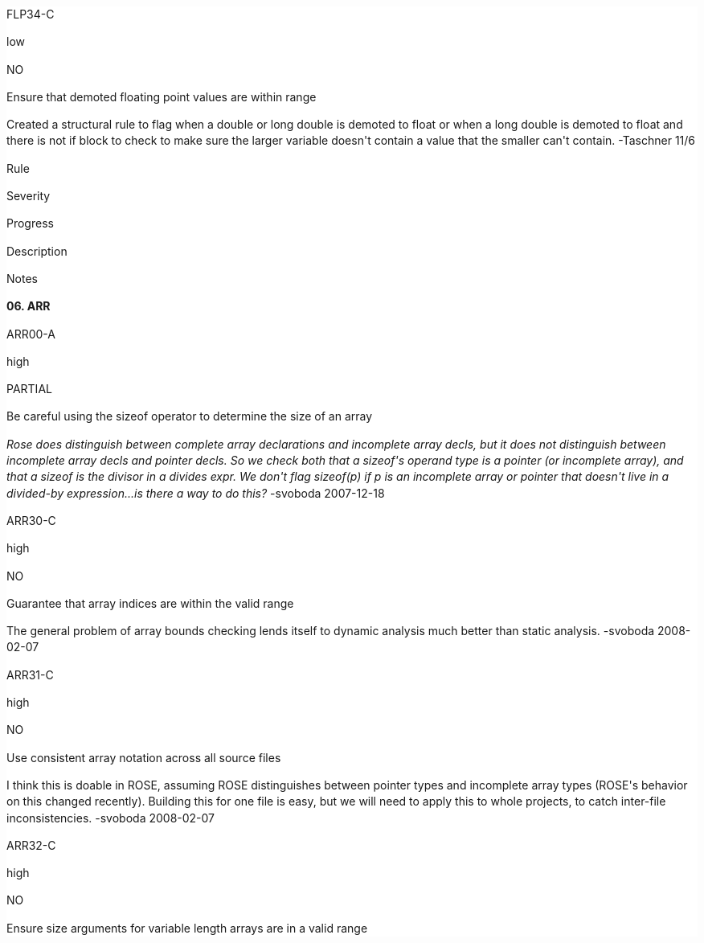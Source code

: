 <tr>
<td class="confluenceTd"><p>FLP34-C</p></td>
<td class="confluenceTd"><p>low</p></td>
<td class="confluenceTd"><p>NO</p></td>
<td class="confluenceTd"><p>Ensure that demoted floating point values are within range</p></td>
<td class="confluenceTd"><p>Created a structural rule to flag when a double or long double is demoted to float or when a long double is demoted to float and there is not if block to check to make sure the larger variable doesn't contain a value that the smaller can't contain. -Taschner 11/6</p></td>
</tr>
<tr>
<td class="confluenceTh"><p>Rule</p></td>
<td class="confluenceTh"><p>Severity</p></td>
<td class="confluenceTh"><p>Progress</p></td>
<td class="confluenceTh"><p>Description</p></td>
<td class="confluenceTh"><p>Notes</p></td>
</tr>
<tr>
<td class="confluenceTd"><p><strong>06. ARR</strong></p></td>
<td></td>
<td></td>
<td></td>
<td></td>
</tr>
<tr>
<td class="confluenceTd"><p>ARR00-A</p></td>
<td class="confluenceTd"><p>high</p></td>
<td class="confluenceTd"><p>PARTIAL</p></td>
<td class="confluenceTd"><p>Be careful using the sizeof operator to determine the size of an array</p></td>
<td class="confluenceTd"><p><em>Rose does distinguish between complete array declarations and incomplete array decls, but it does not distinguish between incomplete array decls and pointer decls. So we check both that a sizeof's operand type is a pointer (or incomplete array), and that a sizeof is the divisor in a divides expr. We don't flag sizeof(p) if p is an incomplete array or pointer that doesn't live in a divided-by expression...is there a way to do this?</em> -svoboda 2007-12-18</p></td>
</tr>
<tr>
<td class="confluenceTd"><p>ARR30-C</p></td>
<td class="confluenceTd"><p>high</p></td>
<td class="confluenceTd"><p>NO</p></td>
<td class="confluenceTd"><p>Guarantee that array indices are within the valid range</p></td>
<td class="confluenceTd"><p>The general problem of array bounds checking lends itself to dynamic analysis much better than static analysis. -svoboda 2008-02-07</p></td>
</tr>
<tr>
<td class="confluenceTd"><p>ARR31-C</p></td>
<td class="confluenceTd"><p>high</p></td>
<td class="confluenceTd"><p>NO</p></td>
<td class="confluenceTd"><p>Use consistent array notation across all source files</p></td>
<td class="confluenceTd"><p>I think this is doable in ROSE, assuming ROSE distinguishes between pointer types and incomplete array types (ROSE's behavior on this changed recently). Building this for one file is easy, but we will need to apply this to whole projects, to catch inter-file inconsistencies. -svoboda 2008-02-07</p></td>
</tr>
<tr>
<td class="confluenceTd"><p>ARR32-C</p></td>
<td class="confluenceTd"><p>high</p></td>
<td class="confluenceTd"><p>NO</p></td>
<td class="confluenceTd"><p>Ensure size arguments for variable length arrays are in a valid range</p></td>